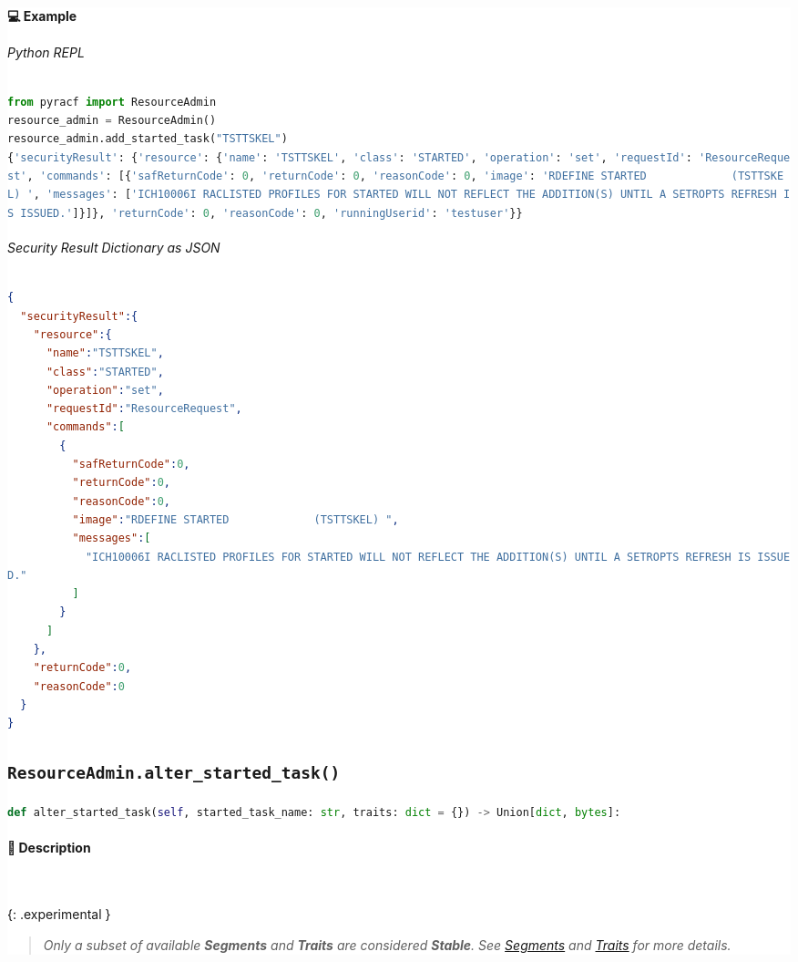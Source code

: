 #### 💻 Example

###### Python REPL
```python
from pyracf import ResourceAdmin
resource_admin = ResourceAdmin()
resource_admin.add_started_task("TSTTSKEL")
{'securityResult': {'resource': {'name': 'TSTTSKEL', 'class': 'STARTED', 'operation': 'set', 'requestId': 'ResourceRequest', 'commands': [{'safReturnCode': 0, 'returnCode': 0, 'reasonCode': 0, 'image': 'RDEFINE STARTED             (TSTTSKEL) ', 'messages': ['ICH10006I RACLISTED PROFILES FOR STARTED WILL NOT REFLECT THE ADDITION(S) UNTIL A SETROPTS REFRESH IS ISSUED.']}]}, 'returnCode': 0, 'reasonCode': 0, 'runningUserid': 'testuser'}}
```

###### Security Result Dictionary as JSON
```json
{
  "securityResult":{
    "resource":{
      "name":"TSTTSKEL",
      "class":"STARTED",
      "operation":"set",
      "requestId":"ResourceRequest",
      "commands":[
        {
          "safReturnCode":0,
          "returnCode":0,
          "reasonCode":0,
          "image":"RDEFINE STARTED             (TSTTSKEL) ",
          "messages":[
            "ICH10006I RACLISTED PROFILES FOR STARTED WILL NOT REFLECT THE ADDITION(S) UNTIL A SETROPTS REFRESH IS ISSUED."
          ]
        }
      ]
    },
    "returnCode":0,
    "reasonCode":0
  }
}
```

## `ResourceAdmin.alter_started_task()`

```python
def alter_started_task(self, started_task_name: str, traits: dict = {}) -> Union[dict, bytes]:
```

#### 📄 Description

&nbsp;

{: .experimental }
> _Only a subset of available **Segments** and **Traits** are considered **Stable**. See [Segments](../../base/segments_traits_operators#segments) and [Traits](../../base/segments_traits_operators#traits) for more details._
